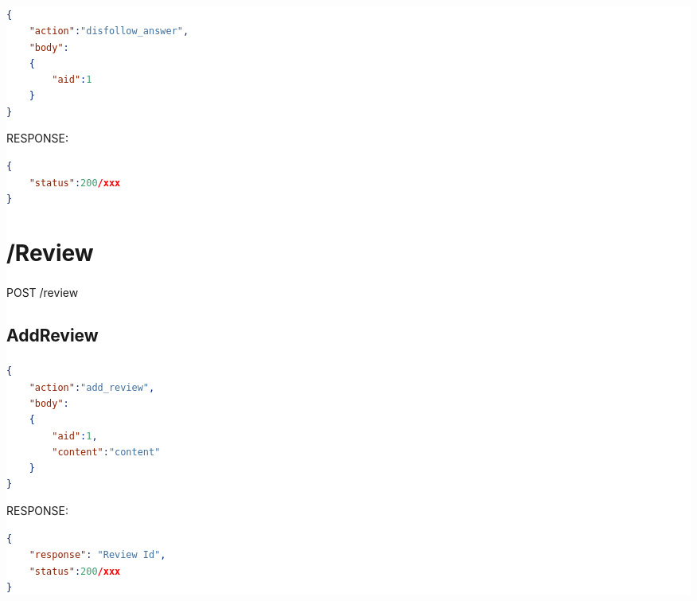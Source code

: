 ```json
{
    "action":"disfollow_answer",
    "body":
    {
        "aid":1
    }
}
```

RESPONSE:

```json
{
	"status":200/xxx
}
```

# /Review
POST /review

## AddReview

```json
{
    "action":"add_review",
    "body":
    {
        "aid":1,
        "content":"content"
    }
}
```

RESPONSE:

```json
{
    "response": "Review Id",
	"status":200/xxx
}
```


